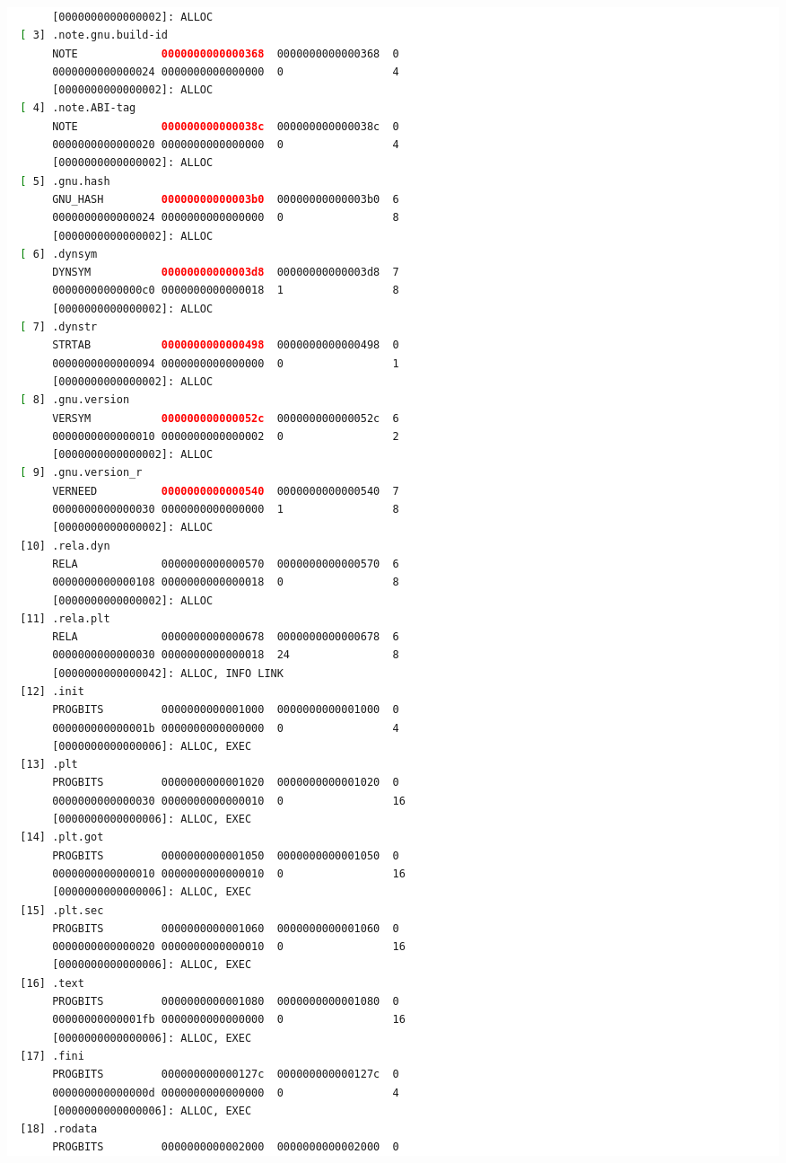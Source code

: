 ```bash
       [0000000000000002]: ALLOC
  [ 3] .note.gnu.build-id
       NOTE             0000000000000368  0000000000000368  0
       0000000000000024 0000000000000000  0                 4
       [0000000000000002]: ALLOC
  [ 4] .note.ABI-tag
       NOTE             000000000000038c  000000000000038c  0
       0000000000000020 0000000000000000  0                 4
       [0000000000000002]: ALLOC
  [ 5] .gnu.hash
       GNU_HASH         00000000000003b0  00000000000003b0  6
       0000000000000024 0000000000000000  0                 8
       [0000000000000002]: ALLOC
  [ 6] .dynsym
       DYNSYM           00000000000003d8  00000000000003d8  7
       00000000000000c0 0000000000000018  1                 8
       [0000000000000002]: ALLOC
  [ 7] .dynstr
       STRTAB           0000000000000498  0000000000000498  0
       0000000000000094 0000000000000000  0                 1
       [0000000000000002]: ALLOC
  [ 8] .gnu.version
       VERSYM           000000000000052c  000000000000052c  6
       0000000000000010 0000000000000002  0                 2
       [0000000000000002]: ALLOC
  [ 9] .gnu.version_r
       VERNEED          0000000000000540  0000000000000540  7
       0000000000000030 0000000000000000  1                 8
       [0000000000000002]: ALLOC
  [10] .rela.dyn
       RELA             0000000000000570  0000000000000570  6
       0000000000000108 0000000000000018  0                 8
       [0000000000000002]: ALLOC
  [11] .rela.plt
       RELA             0000000000000678  0000000000000678  6
       0000000000000030 0000000000000018  24                8
       [0000000000000042]: ALLOC, INFO LINK
  [12] .init
       PROGBITS         0000000000001000  0000000000001000  0
       000000000000001b 0000000000000000  0                 4
       [0000000000000006]: ALLOC, EXEC
  [13] .plt
       PROGBITS         0000000000001020  0000000000001020  0
       0000000000000030 0000000000000010  0                 16
       [0000000000000006]: ALLOC, EXEC
  [14] .plt.got
       PROGBITS         0000000000001050  0000000000001050  0
       0000000000000010 0000000000000010  0                 16
       [0000000000000006]: ALLOC, EXEC
  [15] .plt.sec
       PROGBITS         0000000000001060  0000000000001060  0
       0000000000000020 0000000000000010  0                 16
       [0000000000000006]: ALLOC, EXEC
  [16] .text
       PROGBITS         0000000000001080  0000000000001080  0
       00000000000001fb 0000000000000000  0                 16
       [0000000000000006]: ALLOC, EXEC
  [17] .fini
       PROGBITS         000000000000127c  000000000000127c  0
       000000000000000d 0000000000000000  0                 4
       [0000000000000006]: ALLOC, EXEC
  [18] .rodata
       PROGBITS         0000000000002000  0000000000002000  0
```